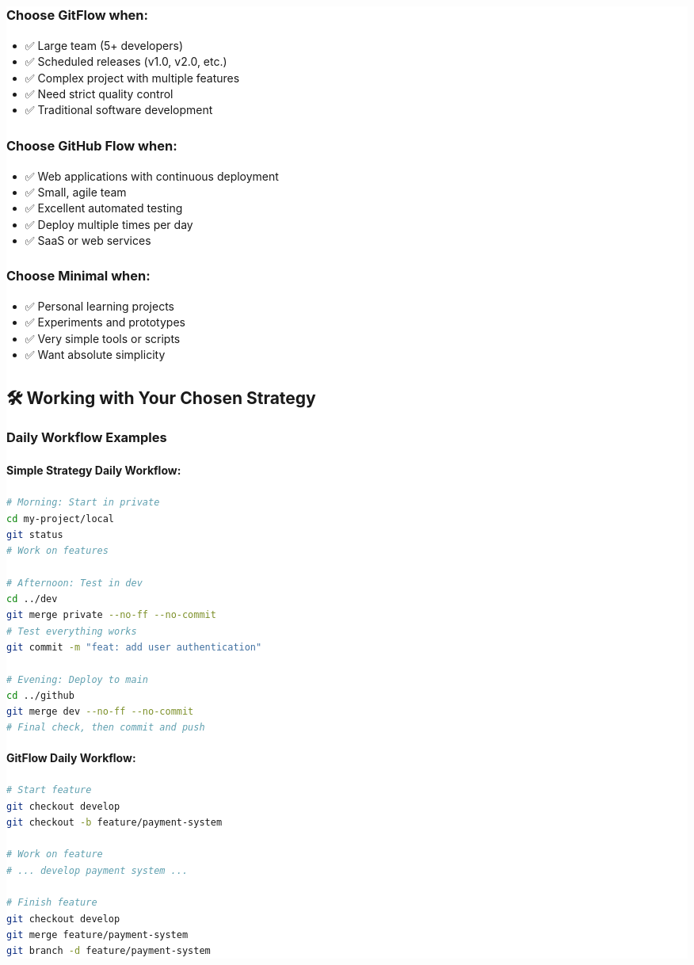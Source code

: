 ### Choose **GitFlow** when:
- ✅ Large team (5+ developers)
- ✅ Scheduled releases (v1.0, v2.0, etc.)
- ✅ Complex project with multiple features
- ✅ Need strict quality control
- ✅ Traditional software development

### Choose **GitHub Flow** when:
- ✅ Web applications with continuous deployment
- ✅ Small, agile team
- ✅ Excellent automated testing
- ✅ Deploy multiple times per day
- ✅ SaaS or web services

### Choose **Minimal** when:
- ✅ Personal learning projects
- ✅ Experiments and prototypes
- ✅ Very simple tools or scripts
- ✅ Want absolute simplicity

## 🛠️ Working with Your Chosen Strategy

### Daily Workflow Examples

#### Simple Strategy Daily Workflow:
```bash
# Morning: Start in private
cd my-project/local
git status
# Work on features

# Afternoon: Test in dev
cd ../dev
git merge private --no-ff --no-commit
# Test everything works
git commit -m "feat: add user authentication"

# Evening: Deploy to main
cd ../github
git merge dev --no-ff --no-commit
# Final check, then commit and push
```

#### GitFlow Daily Workflow:
```bash
# Start feature
git checkout develop
git checkout -b feature/payment-system

# Work on feature
# ... develop payment system ...

# Finish feature
git checkout develop
git merge feature/payment-system
git branch -d feature/payment-system
```
